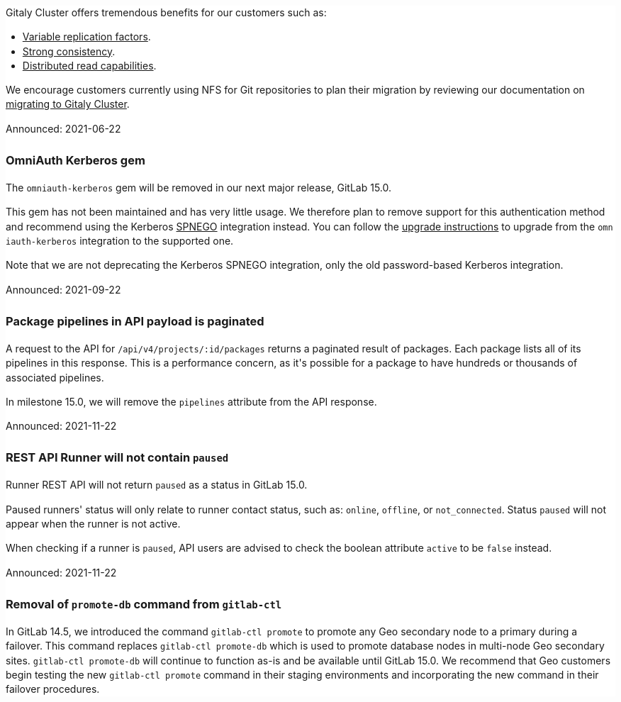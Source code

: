Gitaly Cluster offers tremendous benefits for our customers such as:

- [Variable replication factors](https://docs.gitlab.com/ee/administration/gitaly/index.html#replication-factor).
- [Strong consistency](https://docs.gitlab.com/ee/administration/gitaly/index.html#strong-consistency).
- [Distributed read capabilities](https://docs.gitlab.com/ee/administration/gitaly/index.html#distributed-reads).

We encourage customers currently using NFS for Git repositories to plan their migration by reviewing our documentation on [migrating to Gitaly Cluster](https://docs.gitlab.com/ee/administration/gitaly/index.html#migrate-to-gitaly-cluster).

Announced: 2021-06-22

### OmniAuth Kerberos gem

The `omniauth-kerberos` gem will be removed in our next major release, GitLab 15.0.

This gem has not been maintained and has very little usage. We therefore plan to remove support for this authentication method and recommend using the Kerberos [SPNEGO](https://en.wikipedia.org/wiki/SPNEGO) integration instead. You can follow the [upgrade instructions](https://docs.gitlab.com/ee/integration/kerberos.html#upgrading-from-password-based-to-ticket-based-kerberos-sign-ins) to upgrade from the `omniauth-kerberos` integration to the supported one.

Note that we are not deprecating the Kerberos SPNEGO integration, only the old password-based Kerberos integration.

Announced: 2021-09-22

### Package pipelines in API payload is paginated

A request to the API for `/api/v4/projects/:id/packages` returns a paginated result of packages. Each package lists all of its pipelines in this response. This is a performance concern, as it's possible for a package to have hundreds or thousands of associated pipelines.

In milestone 15.0, we will remove the `pipelines` attribute from the API response.

Announced: 2021-11-22

### REST API Runner will not contain `paused`

Runner REST API will not return `paused` as a status in GitLab 15.0.

Paused runners' status will only relate to runner contact status, such as:
`online`, `offline`, or `not_connected`. Status `paused` will not appear when the runner is
not active.

When checking if a runner is `paused`, API users are advised to check the boolean attribute
`active` to be `false` instead.

Announced: 2021-11-22

### Removal of `promote-db` command from `gitlab-ctl`

In GitLab 14.5, we introduced the command `gitlab-ctl promote` to promote any Geo secondary node to a primary during a failover. This command replaces `gitlab-ctl promote-db` which is used to promote database nodes in multi-node Geo secondary sites. `gitlab-ctl promote-db` will continue to function as-is and be available until GitLab 15.0. We recommend that Geo customers begin testing the new `gitlab-ctl promote` command in their staging environments and incorporating the new command in their failover procedures.
